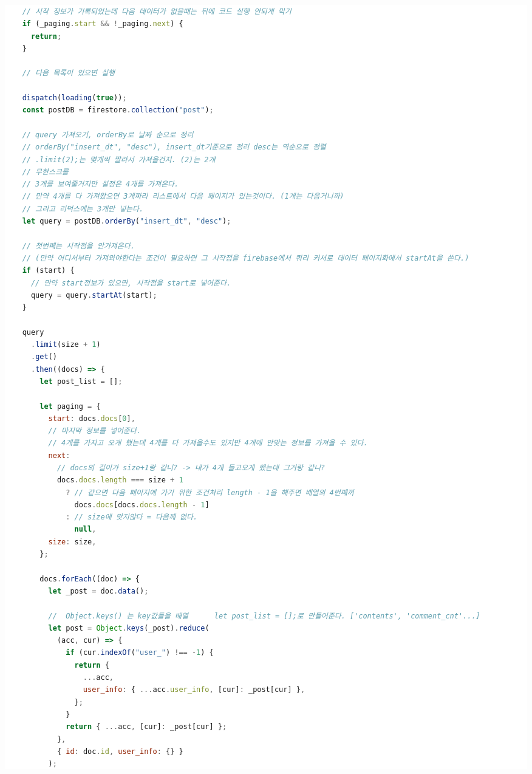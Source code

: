 ```javascript
    // 시작 정보가 기록되었는데 다음 데이터가 없을때는 뒤에 코드 실행 안되게 막기
    if (_paging.start && !_paging.next) {
      return;
    }

    // 다음 목록이 있으면 실행

    dispatch(loading(true));
    const postDB = firestore.collection("post");

    // query 가져오기, orderBy로 날짜 순으로 정리
    // orderBy("insert_dt", "desc"), insert_dt기준으로 정리 desc는 역순으로 정렬
    // .limit(2);는 몇개씩 짤라서 가져올건지. (2)는 2개
    // 무한스크롤
    // 3개를 보여줄거지만 설정은 4개를 가져온다.
    // 만약 4개를 다 가져왔으면 3개짜리 리스트에서 다음 페이지가 있는것이다. (1개는 다음거니까)
    // 그리고 리덕스에는 3개만 넣는다.
    let query = postDB.orderBy("insert_dt", "desc");

    // 첫번째는 시작점을 안가져온다.
    // (만약 어디서부터 가져와야한다는 조건이 필요하면 그 시작점을 firebase에서 쿼리 커서로 데이터 페이지화에서 startAt을 쓴다.)
    if (start) {
      // 만약 start정보가 있으면, 시작점을 start로 넣어준다.
      query = query.startAt(start);
    }

    query
      .limit(size + 1)
      .get()
      .then((docs) => {
        let post_list = [];

        let paging = {
          start: docs.docs[0],
          // 마지막 정보를 넣어준다.
          // 4개를 가지고 오게 했는데 4개를 다 가져올수도 있지만 4개에 안맞는 정보를 가져올 수 있다.
          next:
            // docs의 길이가 size+1랑 같니? -> 내가 4개 들고오게 했는데 그거랑 같니?
            docs.docs.length === size + 1
              ? // 같으면 다음 페이지에 가기 위한 조건처리 length - 1을 해주면 배열의 4번째꺼
                docs.docs[docs.docs.length - 1]
              : // size에 맞지않다 = 다음께 없다.
                null,
          size: size,
        };

        docs.forEach((doc) => {
          let _post = doc.data();

          //  Object.keys() 는 key값들을 배열      let post_list = [];로 만들어준다. ['contents', 'comment_cnt'...]
          let post = Object.keys(_post).reduce(
            (acc, cur) => {
              if (cur.indexOf("user_") !== -1) {
                return {
                  ...acc,
                  user_info: { ...acc.user_info, [cur]: _post[cur] },
                };
              }
              return { ...acc, [cur]: _post[cur] };
            },
            { id: doc.id, user_info: {} }
          );
```